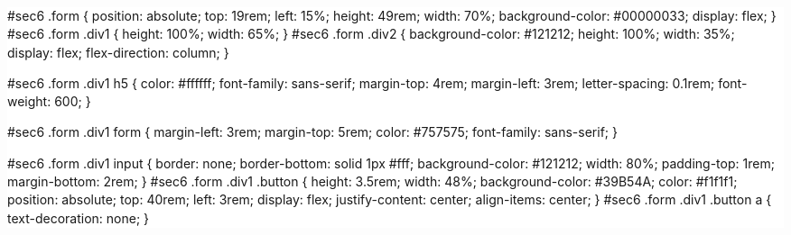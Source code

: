 #sec6 .form {
    position: absolute;
    top: 19rem;
    left: 15%;
    height: 49rem;
    width: 70%;
    background-color: #00000033;
    display: flex;
}
#sec6 .form .div1 {
    height: 100%;
    width: 65%;
}
#sec6 .form .div2 {
    background-color: #121212;
    height: 100%;
    width: 35%;
    display: flex;
    flex-direction: column;
}

#sec6 .form .div1 h5 {
    color: #ffffff;
    font-family: sans-serif;
    margin-top: 4rem;
    margin-left: 3rem;
    letter-spacing: 0.1rem;
    font-weight: 600;
}

#sec6 .form .div1 form {
    margin-left: 3rem;
    margin-top: 5rem;
    color: #757575;
    font-family: sans-serif;
}

#sec6 .form .div1 input {
    border: none;
    border-bottom: solid 1px #fff;
    background-color: #121212;
    width: 80%;
    padding-top: 1rem;
    margin-bottom: 2rem;
}
#sec6 .form .div1 .button {
    height: 3.5rem;
    width: 48%;
    background-color: #39B54A;
    color: #f1f1f1;
    position: absolute;
    top: 40rem;
    left: 3rem;
    display: flex;
    justify-content: center;
    align-items: center;
}
#sec6 .form .div1 .button a {
    text-decoration: none;
}
